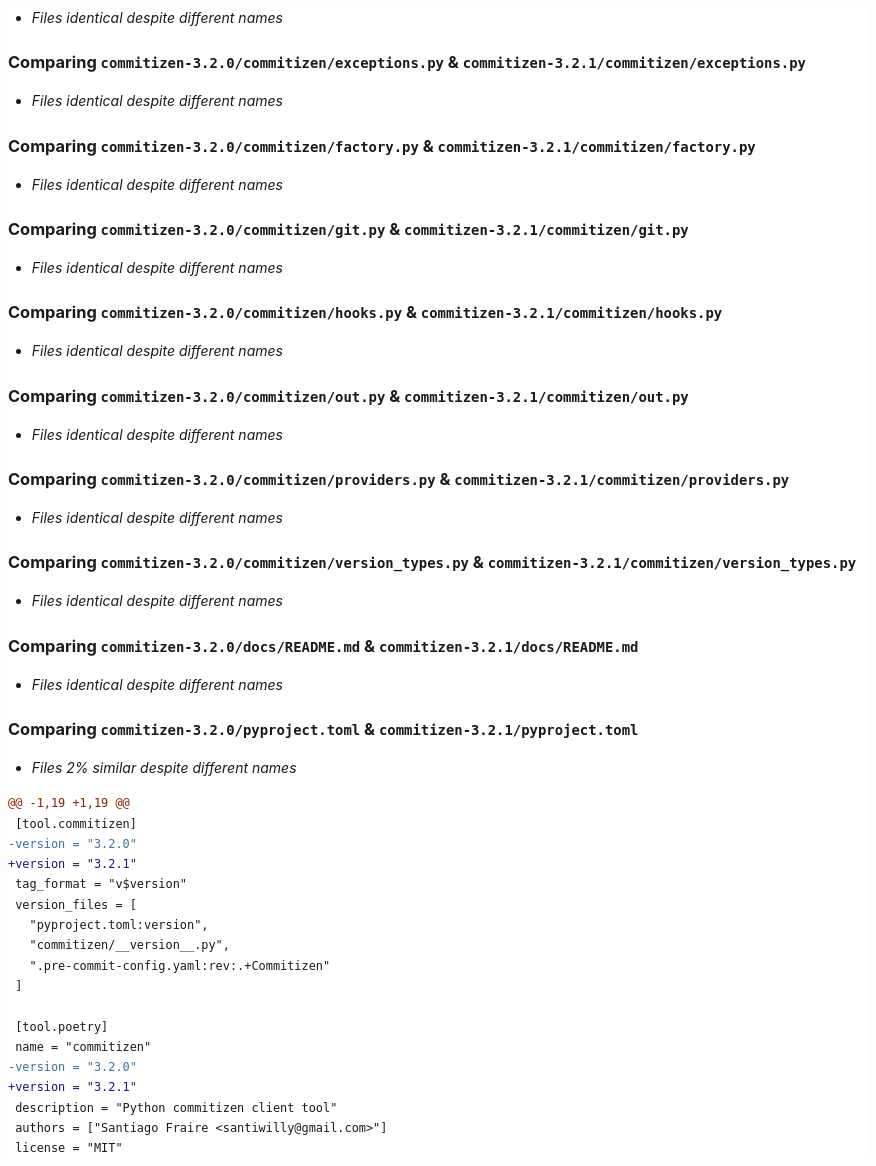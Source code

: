  * *Files identical despite different names*

### Comparing `commitizen-3.2.0/commitizen/exceptions.py` & `commitizen-3.2.1/commitizen/exceptions.py`

 * *Files identical despite different names*

### Comparing `commitizen-3.2.0/commitizen/factory.py` & `commitizen-3.2.1/commitizen/factory.py`

 * *Files identical despite different names*

### Comparing `commitizen-3.2.0/commitizen/git.py` & `commitizen-3.2.1/commitizen/git.py`

 * *Files identical despite different names*

### Comparing `commitizen-3.2.0/commitizen/hooks.py` & `commitizen-3.2.1/commitizen/hooks.py`

 * *Files identical despite different names*

### Comparing `commitizen-3.2.0/commitizen/out.py` & `commitizen-3.2.1/commitizen/out.py`

 * *Files identical despite different names*

### Comparing `commitizen-3.2.0/commitizen/providers.py` & `commitizen-3.2.1/commitizen/providers.py`

 * *Files identical despite different names*

### Comparing `commitizen-3.2.0/commitizen/version_types.py` & `commitizen-3.2.1/commitizen/version_types.py`

 * *Files identical despite different names*

### Comparing `commitizen-3.2.0/docs/README.md` & `commitizen-3.2.1/docs/README.md`

 * *Files identical despite different names*

### Comparing `commitizen-3.2.0/pyproject.toml` & `commitizen-3.2.1/pyproject.toml`

 * *Files 2% similar despite different names*

```diff
@@ -1,19 +1,19 @@
 [tool.commitizen]
-version = "3.2.0"
+version = "3.2.1"
 tag_format = "v$version"
 version_files = [
   "pyproject.toml:version",
   "commitizen/__version__.py",
   ".pre-commit-config.yaml:rev:.+Commitizen"
 ]
 
 [tool.poetry]
 name = "commitizen"
-version = "3.2.0"
+version = "3.2.1"
 description = "Python commitizen client tool"
 authors = ["Santiago Fraire <santiwilly@gmail.com>"]
 license = "MIT"
```